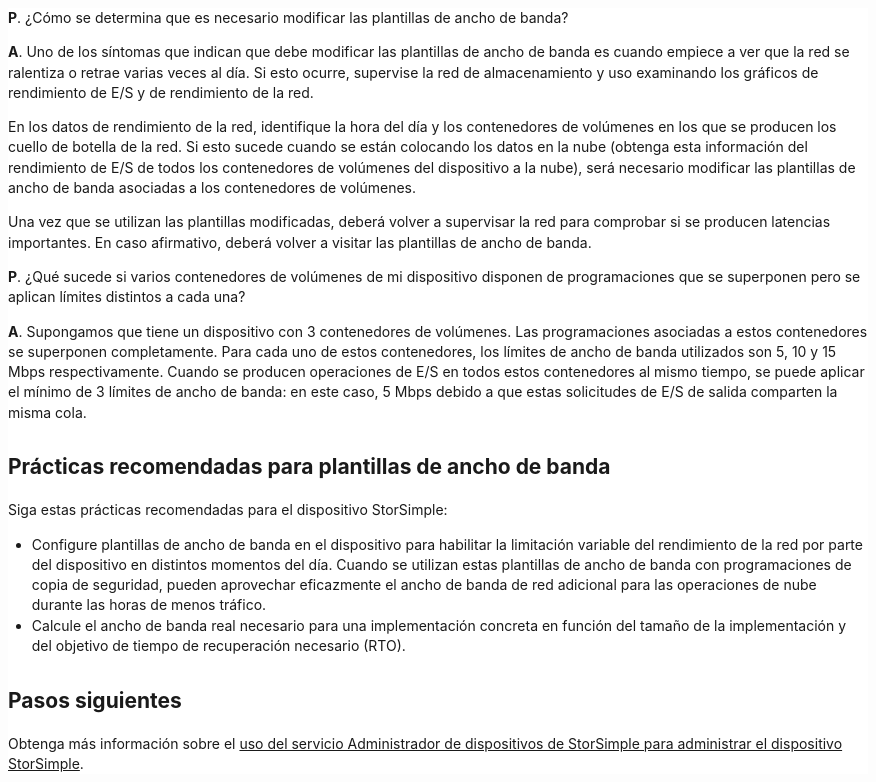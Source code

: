 **P**. ¿Cómo se determina que es necesario modificar las plantillas de ancho de banda?

**A**. Uno de los síntomas que indican que debe modificar las plantillas de ancho de banda es cuando empiece a ver que la red se ralentiza o retrae varias veces al día. Si esto ocurre, supervise la red de almacenamiento y uso examinando los gráficos de rendimiento de E/S y de rendimiento de la red.

En los datos de rendimiento de la red, identifique la hora del día y los contenedores de volúmenes en los que se producen los cuello de botella de la red. Si esto sucede cuando se están colocando los datos en la nube (obtenga esta información del rendimiento de E/S de todos los contenedores de volúmenes del dispositivo a la nube), será necesario modificar las plantillas de ancho de banda asociadas a los contenedores de volúmenes.

Una vez que se utilizan las plantillas modificadas, deberá volver a supervisar la red para comprobar si se producen latencias importantes. En caso afirmativo, deberá volver a visitar las plantillas de ancho de banda.

**P**. ¿Qué sucede si varios contenedores de volúmenes de mi dispositivo disponen de programaciones que se superponen pero se aplican límites distintos a cada una?

**A**. Supongamos que tiene un dispositivo con 3 contenedores de volúmenes. Las programaciones asociadas a estos contenedores se superponen completamente. Para cada uno de estos contenedores, los límites de ancho de banda utilizados son 5, 10 y 15 Mbps respectivamente. Cuando se producen operaciones de E/S en todos estos contenedores al mismo tiempo, se puede aplicar el mínimo de 3 límites de ancho de banda: en este caso, 5 Mbps debido a que estas solicitudes de E/S de salida comparten la misma cola.

## <a name="best-practices-for-bandwidth-templates"></a>Prácticas recomendadas para plantillas de ancho de banda

Siga estas prácticas recomendadas para el dispositivo StorSimple:

* Configure plantillas de ancho de banda en el dispositivo para habilitar la limitación variable del rendimiento de la red por parte del dispositivo en distintos momentos del día. Cuando se utilizan estas plantillas de ancho de banda con programaciones de copia de seguridad, pueden aprovechar eficazmente el ancho de banda de red adicional para las operaciones de nube durante las horas de menos tráfico.
* Calcule el ancho de banda real necesario para una implementación concreta en función del tamaño de la implementación y del objetivo de tiempo de recuperación necesario (RTO).

## <a name="next-steps"></a>Pasos siguientes

Obtenga más información sobre el [uso del servicio Administrador de dispositivos de StorSimple para administrar el dispositivo StorSimple](storsimple-8000-manager-service-administration.md).

